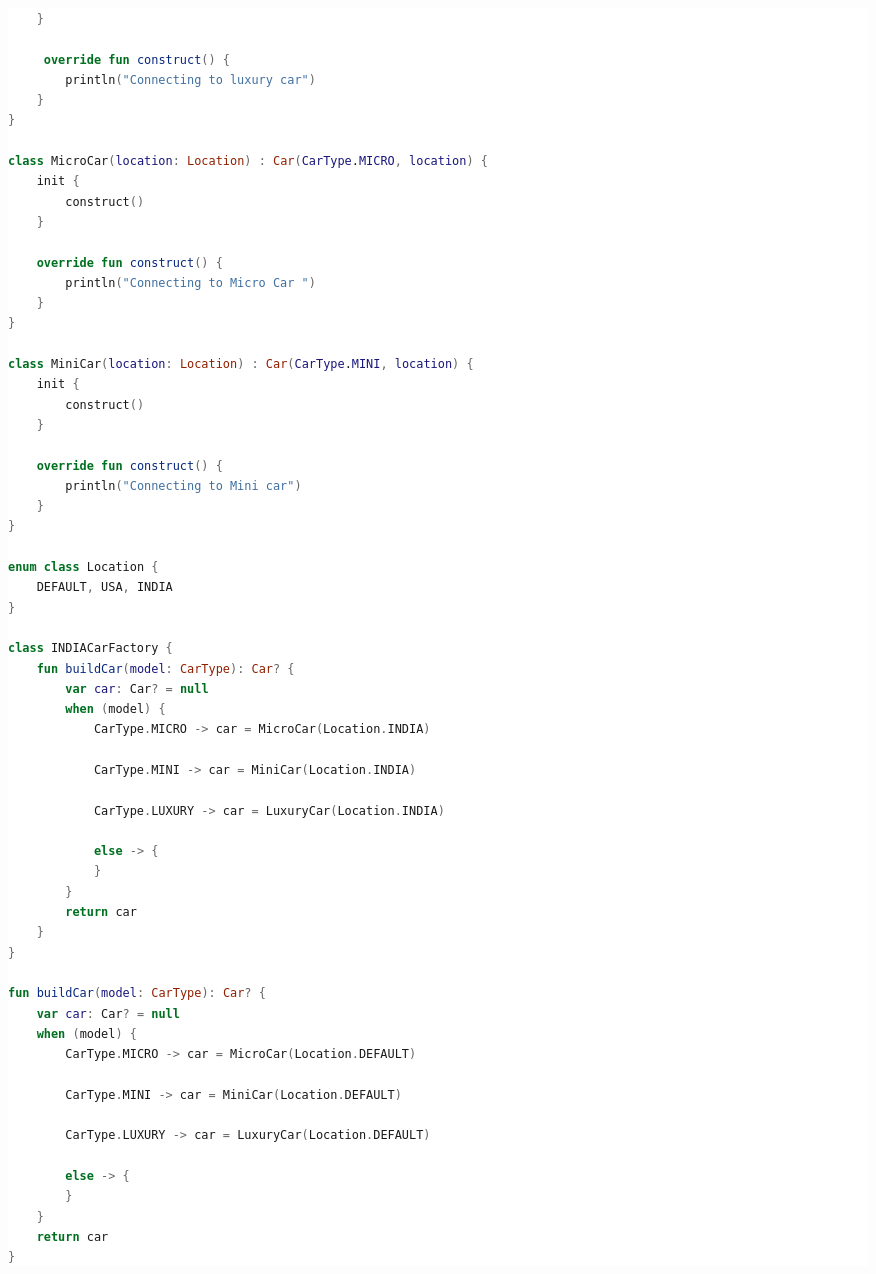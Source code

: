 ```kotlin
    }

     override fun construct() {
        println("Connecting to luxury car")
    }
}

class MicroCar(location: Location) : Car(CarType.MICRO, location) {
    init {
        construct()
    }

    override fun construct() {
        println("Connecting to Micro Car ")
    }
}

class MiniCar(location: Location) : Car(CarType.MINI, location) {
    init {
        construct()
    }

    override fun construct() {
        println("Connecting to Mini car")
    }
}

enum class Location {
    DEFAULT, USA, INDIA
}

class INDIACarFactory {
    fun buildCar(model: CarType): Car? {
        var car: Car? = null
        when (model) {
            CarType.MICRO -> car = MicroCar(Location.INDIA)

            CarType.MINI -> car = MiniCar(Location.INDIA)

            CarType.LUXURY -> car = LuxuryCar(Location.INDIA)

            else -> {
            }
        }
        return car
    }
}

fun buildCar(model: CarType): Car? {
    var car: Car? = null
    when (model) {
        CarType.MICRO -> car = MicroCar(Location.DEFAULT)

        CarType.MINI -> car = MiniCar(Location.DEFAULT)

        CarType.LUXURY -> car = LuxuryCar(Location.DEFAULT)

        else -> {
        }
    }
    return car
}

```